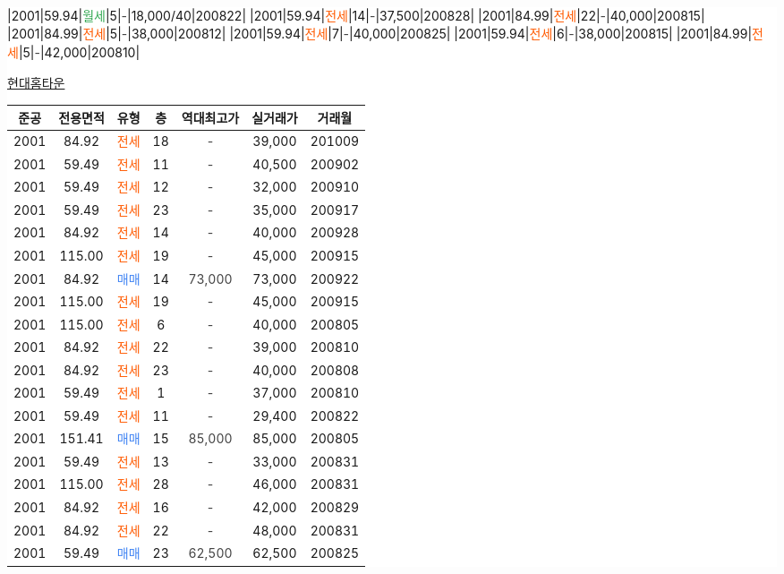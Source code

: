 |2001|59.94|<span style="color:#34a853">월세</span>|5|<span style="color:#444444">-</span>|18,000/40|200822|
|2001|59.94|<span style="color:#ff5a00">전세</span>|14|<span style="color:#444444">-</span>|37,500|200828|
|2001|84.99|<span style="color:#ff5a00">전세</span>|22|<span style="color:#444444">-</span>|40,000|200815|
|2001|84.99|<span style="color:#ff5a00">전세</span>|5|<span style="color:#444444">-</span>|38,000|200812|
|2001|59.94|<span style="color:#ff5a00">전세</span>|7|<span style="color:#444444">-</span>|40,000|200825|
|2001|59.94|<span style="color:#ff5a00">전세</span>|6|<span style="color:#444444">-</span>|38,000|200815|
|2001|84.99|<span style="color:#ff5a00">전세</span>|5|<span style="color:#444444">-</span>|42,000|200810|


<script async src="//pagead2.googlesyndication.com/pagead/js/adsbygoogle.js"></script>

<ins class="adsbygoogle"
     style="display:block"
     data-ad-client="ca-pub-2446590836940007"
     data-ad-slot="1659523306"
     data-ad-format="auto"
     data-full-width-responsive="true"></ins>
<script>
(adsbygoogle = window.adsbygoogle || []).push({});
</script>


[현대홈타운](https://search.naver.com/search.naver?query=%EC%84%9C%EC%9A%B8%ED%8A%B9%EB%B3%84%EC%8B%9C+%EA%B5%AC%EB%A1%9C%EA%B5%AC+%EA%B0%9C%EB%B4%89%EB%8F%99+%ED%98%84%EB%8C%80%ED%99%88%ED%83%80%EC%9A%B4)

|준공|전용면적|유형|층|역대최고가|실거래가|거래월|
|:---:|:---:|:---:|:---:|:---:|:---:|:---:|
|2001|84.92|<span style="color:#ff5a00">전세</span>|18|<span style="color:#444444">-</span>|39,000|201009|
|2001|59.49|<span style="color:#ff5a00">전세</span>|11|<span style="color:#444444">-</span>|40,500|200902|
|2001|59.49|<span style="color:#ff5a00">전세</span>|12|<span style="color:#444444">-</span>|32,000|200910|
|2001|59.49|<span style="color:#ff5a00">전세</span>|23|<span style="color:#444444">-</span>|35,000|200917|
|2001|84.92|<span style="color:#ff5a00">전세</span>|14|<span style="color:#444444">-</span>|40,000|200928|
|2001|115.00|<span style="color:#ff5a00">전세</span>|19|<span style="color:#444444">-</span>|45,000|200915|
|2001|84.92|<span style="color:#4285f3">매매</span>|14|<span style="color:#444444">73,000</span>|73,000|200922|
|2001|115.00|<span style="color:#ff5a00">전세</span>|19|<span style="color:#444444">-</span>|45,000|200915|
|2001|115.00|<span style="color:#ff5a00">전세</span>|6|<span style="color:#444444">-</span>|40,000|200805|
|2001|84.92|<span style="color:#ff5a00">전세</span>|22|<span style="color:#444444">-</span>|39,000|200810|
|2001|84.92|<span style="color:#ff5a00">전세</span>|23|<span style="color:#444444">-</span>|40,000|200808|
|2001|59.49|<span style="color:#ff5a00">전세</span>|1|<span style="color:#444444">-</span>|37,000|200810|
|2001|59.49|<span style="color:#ff5a00">전세</span>|11|<span style="color:#444444">-</span>|29,400|200822|
|2001|151.41|<span style="color:#4285f3">매매</span>|15|<span style="color:#444444">85,000</span>|85,000|200805|
|2001|59.49|<span style="color:#ff5a00">전세</span>|13|<span style="color:#444444">-</span>|33,000|200831|
|2001|115.00|<span style="color:#ff5a00">전세</span>|28|<span style="color:#444444">-</span>|46,000|200831|
|2001|84.92|<span style="color:#ff5a00">전세</span>|16|<span style="color:#444444">-</span>|42,000|200829|
|2001|84.92|<span style="color:#ff5a00">전세</span>|22|<span style="color:#444444">-</span>|48,000|200831|
|2001|59.49|<span style="color:#4285f3">매매</span>|23|<span style="color:#444444">62,500</span>|62,500|200825|